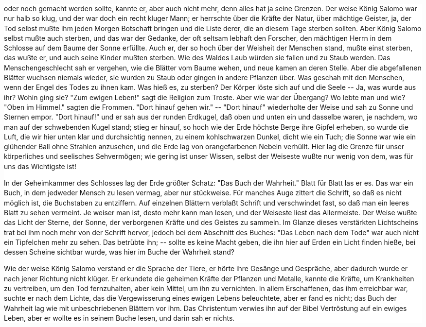 oder noch gemacht werden sollte, kannte er, aber auch nicht mehr, denn
alles hat ja seine Grenzen. Der weise König Salomo war nur halb so klug,
und der war doch ein recht kluger Mann; er herrschte über die Kräfte der
Natur, über mächtige Geister, ja, der Tod selbst mußte ihm jeden Morgen
Botschaft bringen und die Liste derer, die an diesem Tage sterben
sollten. Aber König Salomo selbst mußte auch sterben, und das war der
Gedanke, der oft seltsam lebhaft den Forscher, den mächtigen Herrn in
dem Schlosse auf dem Baume der Sonne erfüllte. Auch er, der so hoch über
der Weisheit der Menschen stand, mußte einst sterben, das wußte er, und
auch seine Kinder mußten sterben. Wie des Waldes Laub würden sie fallen
und zu Staub werden. Das Menschengeschlecht sah er vergehen, wie die
Blätter vom Baume wehen, und neue kamen an deren Stelle. Aber die
abgefallenen Blätter wuchsen niemals wieder, sie wurden zu Staub oder
gingen in andere Pflanzen über. Was geschah mit den Menschen, wenn der
Engel des Todes zu ihnen kam. Was hieß es, zu sterben? Der Körper löste
sich auf und die Seele -- Ja, was wurde aus ihr? Wohin ging sie? "Zum
ewigen Leben!" sagt die Religion zum Troste. Aber wie war der Übergang?
Wo lebte man und wie? "Oben im Himmel." sagten die Frommen. "Dort
hinauf gehen wir." -- "Dort hinauf" wiederholte der Weise und sah zu
Sonne und Sternen empor. "Dort hinauf!" und er sah aus der runden
Erdkugel, daß oben und unten ein und dasselbe waren, je nachdem, wo man
auf der schwebenden Kugel stand; stieg er hinauf, so hoch wie der Erde
höchste Berge ihre Gipfel erheben, so wurde die Luft, die wir hier unten
klar und durchsichtig nennen, zu einem kohlschwarzen Dunkel, dicht wie
ein Tuch; die Sonne war wie ein glühender Ball ohne Strahlen anzusehen,
und die Erde lag von orangefarbenen Nebeln verhüllt. Hier lag die Grenze
für unser körperliches und seelisches Sehvermögen; wie gering ist unser
Wissen, selbst der Weiseste wußte nur wenig von dem, was für uns das
Wichtigste ist!

In der Geheimkammer des Schlosses lag der Erde größter Schatz: "Das
Buch der Wahrheit." Blatt für Blatt las er es. Das war ein Buch, in dem
jedweder Mensch zu lesen vermag, aber nur stückweise. Für manches Auge
zittert die Schrift, so daß es nicht möglich ist, die Buchstaben zu
entziffern. Auf einzelnen Blättern verblaßt Schrift und verschwindet
fast, so daß man ein leeres Blatt zu sehen vermeint. Je weiser man ist,
desto mehr kann man lesen, und der Weiseste liest das Allermeiste. Der
Weise wußte das Licht der Sterne, der Sonne, der verborgenen Kräfte und
des Geistes zu sammeln. Im Glanze dieses verstärkten Lichtscheins trat
bei ihm noch mehr von der Schrift hervor, jedoch bei dem Abschnitt des
Buches: "Das Leben nach dem Tode" war auch nicht ein Tipfelchen mehr
zu sehen. Das betrübte ihn; -- sollte es keine Macht geben, die ihn hier
auf Erden ein Licht finden hieße, bei dessen Scheine sichtbar wurde, was
hier im Buche der Wahrheit stand?

Wie der weise König Salomo verstand er die Sprache der Tiere, er hörte
ihre Gesänge und Gespräche, aber dadurch wurde er nach jener Richtung
nicht klüger. Er erkundete die geheimen Kräfte der Pflanzen und Metalle,
kannte die Kräfte, um Krankheiten zu vertreiben, um den Tod
fernzuhalten, aber kein Mittel, um ihn zu vernichten. In allem
Erschaffenen, das ihm erreichbar war, suchte er nach dem Lichte, das die
Vergewisserung eines ewigen Lebens beleuchtete, aber er fand es nicht;
das Buch der Wahrheit lag wie mit unbeschriebenen Blättern vor ihm. Das
Christentum verwies ihn auf der Bibel Vertröstung auf ein ewiges Leben,
aber er wollte es in seinem Buche lesen, und darin sah er nichts.
